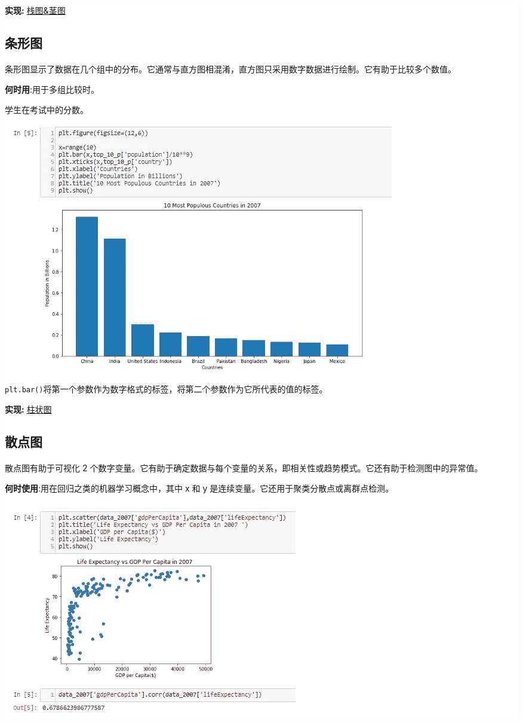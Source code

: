 **实现:** [栈图&茎图](https://nbviewer.jupyter.org/github/BadreeshShetty/Data-Visualization-using-Matplotlib/blob/master/%286%29Stackplot_Stemplot.ipynb)

## 条形图

条形图显示了数据在几个组中的分布。它通常与直方图相混淆，直方图只采用数字数据进行绘制。它有助于比较多个数值。

**何时用**:用于多组比较时。

学生在考试中的分数。

![](img/7e2fd4dd0d9f26ebb0606d4904f46f77.png)

`plt.bar()`将第一个参数作为数字格式的标签，将第二个参数作为它所代表的值的标签。

**实现:** [柱状图](https://nbviewer.jupyter.org/github/BadreeshShetty/Data-Visualization-using-Matplotlib/blob/master/%287%29Barplot.ipynb)

## 散点图

散点图有助于可视化 2 个数字变量。它有助于确定数据与每个变量的关系，即相关性或趋势模式。它还有助于检测图中的异常值。

**何时使用**:用在回归之类的机器学习概念中，其中 x 和 y 是连续变量。它还用于聚类分散点或离群点检测。

![](img/a245baa66052935b79f4c0fb172fef4b.png)
